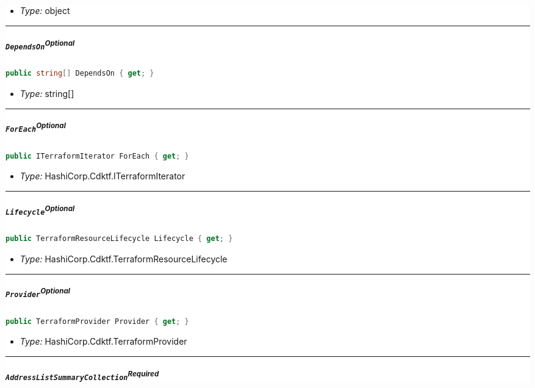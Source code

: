 - *Type:* object

---

##### `DependsOn`<sup>Optional</sup> <a name="DependsOn" id="rhizo-co-terraform-provider-oci.dataOciNetworkFirewallNetworkFirewallPolicyAddressLists.DataOciNetworkFirewallNetworkFirewallPolicyAddressLists.property.dependsOn"></a>

```csharp
public string[] DependsOn { get; }
```

- *Type:* string[]

---

##### `ForEach`<sup>Optional</sup> <a name="ForEach" id="rhizo-co-terraform-provider-oci.dataOciNetworkFirewallNetworkFirewallPolicyAddressLists.DataOciNetworkFirewallNetworkFirewallPolicyAddressLists.property.forEach"></a>

```csharp
public ITerraformIterator ForEach { get; }
```

- *Type:* HashiCorp.Cdktf.ITerraformIterator

---

##### `Lifecycle`<sup>Optional</sup> <a name="Lifecycle" id="rhizo-co-terraform-provider-oci.dataOciNetworkFirewallNetworkFirewallPolicyAddressLists.DataOciNetworkFirewallNetworkFirewallPolicyAddressLists.property.lifecycle"></a>

```csharp
public TerraformResourceLifecycle Lifecycle { get; }
```

- *Type:* HashiCorp.Cdktf.TerraformResourceLifecycle

---

##### `Provider`<sup>Optional</sup> <a name="Provider" id="rhizo-co-terraform-provider-oci.dataOciNetworkFirewallNetworkFirewallPolicyAddressLists.DataOciNetworkFirewallNetworkFirewallPolicyAddressLists.property.provider"></a>

```csharp
public TerraformProvider Provider { get; }
```

- *Type:* HashiCorp.Cdktf.TerraformProvider

---

##### `AddressListSummaryCollection`<sup>Required</sup> <a name="AddressListSummaryCollection" id="rhizo-co-terraform-provider-oci.dataOciNetworkFirewallNetworkFirewallPolicyAddressLists.DataOciNetworkFirewallNetworkFirewallPolicyAddressLists.property.addressListSummaryCollection"></a>
